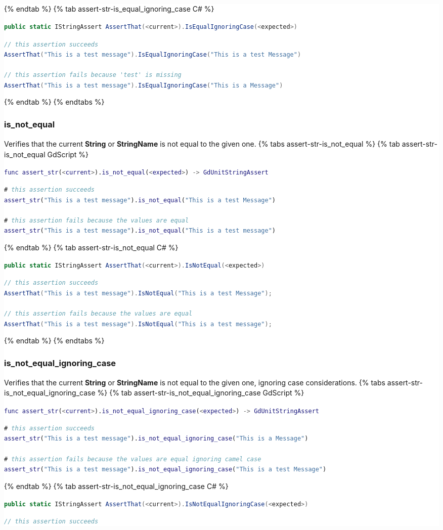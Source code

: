 {% endtab %}
{% tab assert-str-is_equal_ignoring_case C# %}
```cs
public static IStringAssert AssertThat(<current>).IsEqualIgnoringCase(<expected>)
```
```cs
// this assertion succeeds
AssertThat("This is a test message").IsEqualIgnoringCase("This is a test Message")

// this assertion fails because 'test' is missing 
AssertThat("This is a test message").IsEqualIgnoringCase("This is a Message")
```
{% endtab %}
{% endtabs %}

### is_not_equal

Verifies that the current **String** or **StringName** is not equal to the given one.
{% tabs assert-str-is_not_equal %}
{% tab assert-str-is_not_equal GdScript %}
```gd
func assert_str(<current>).is_not_equal(<expected>) -> GdUnitStringAssert
```
```gd
# this assertion succeeds
assert_str("This is a test message").is_not_equal("This is a test Message")

# this assertion fails because the values are equal
assert_str("This is a test message").is_not_equal("This is a test message")
```
{% endtab %}
{% tab assert-str-is_not_equal C# %}
```cs
public static IStringAssert AssertThat(<current>).IsNotEqual(<expected>)
```
```cs
// this assertion succeeds
AssertThat("This is a test message").IsNotEqual("This is a test Message");

// this assertion fails because the values are equal
AssertThat("This is a test message").IsNotEqual("This is a test message");
```
{% endtab %}
{% endtabs %}

### is_not_equal_ignoring_case

Verifies that the current **String** or **StringName** is not equal to the given one, ignoring case considerations.
{% tabs assert-str-is_not_equal_ignoring_case %}
{% tab assert-str-is_not_equal_ignoring_case GdScript %}
```gd
func assert_str(<current>).is_not_equal_ignoring_case(<expected>) -> GdUnitStringAssert
```
```gd
# this assertion succeeds
assert_str("This is a test message").is_not_equal_ignoring_case("This is a Message")

# this assertion fails because the values are equal ignoring camel case
assert_str("This is a test message").is_not_equal_ignoring_case("This is a test Message")
```
{% endtab %}
{% tab assert-str-is_not_equal_ignoring_case C# %}
```cs
public static IStringAssert AssertThat(<current>).IsNotEqualIgnoringCase(<expected>)
```
```cs
// this assertion succeeds
```